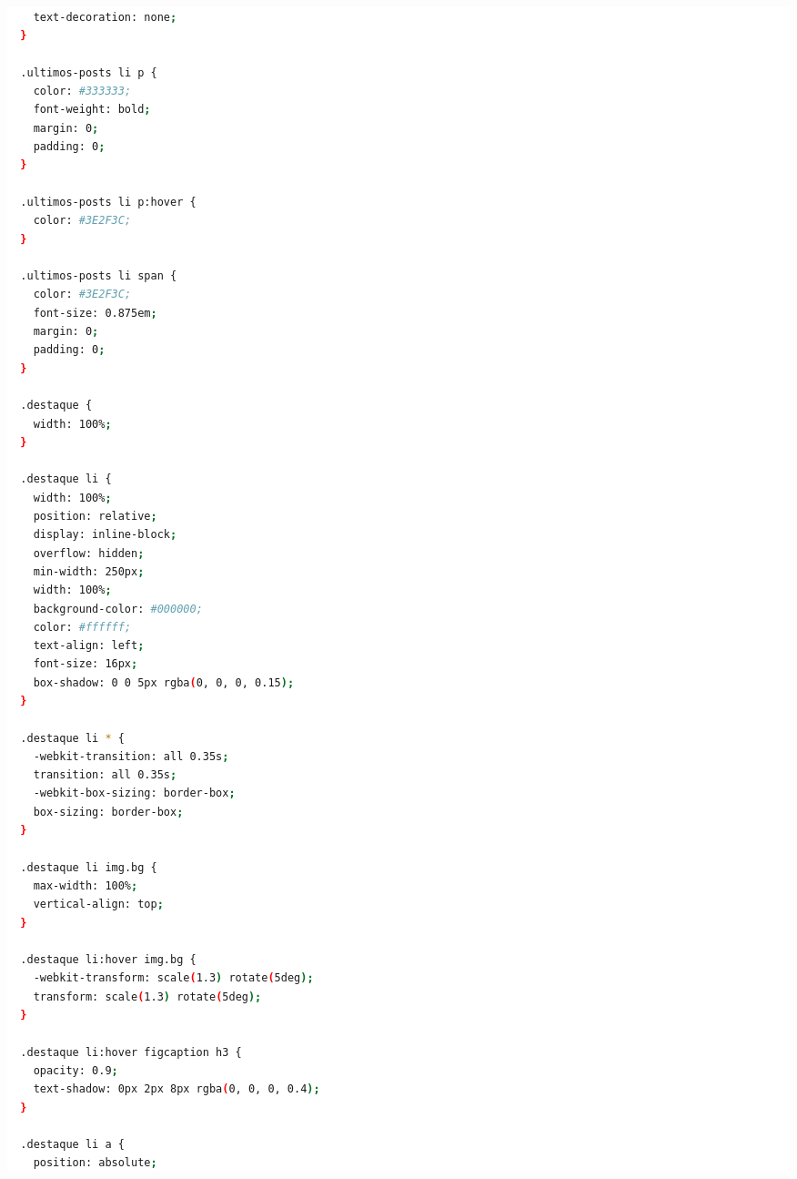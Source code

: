```sh
    text-decoration: none;
  }
  
  .ultimos-posts li p {
    color: #333333;
    font-weight: bold;
    margin: 0;
    padding: 0;
  }
  
  .ultimos-posts li p:hover {
    color: #3E2F3C;
  }
  
  .ultimos-posts li span {
    color: #3E2F3C;
    font-size: 0.875em;
    margin: 0;
    padding: 0;
  }
  
  .destaque {
    width: 100%;
  }
  
  .destaque li {
    width: 100%;
    position: relative;
    display: inline-block;
    overflow: hidden;
    min-width: 250px;
    width: 100%;
    background-color: #000000;
    color: #ffffff;
    text-align: left;
    font-size: 16px;
    box-shadow: 0 0 5px rgba(0, 0, 0, 0.15);
  }
  
  .destaque li * {
    -webkit-transition: all 0.35s;
    transition: all 0.35s;
    -webkit-box-sizing: border-box;
    box-sizing: border-box;
  }
  
  .destaque li img.bg {
    max-width: 100%;
    vertical-align: top;
  }
  
  .destaque li:hover img.bg {
    -webkit-transform: scale(1.3) rotate(5deg);
    transform: scale(1.3) rotate(5deg);
  }
  
  .destaque li:hover figcaption h3 {
    opacity: 0.9;
    text-shadow: 0px 2px 8px rgba(0, 0, 0, 0.4);
  }
  
  .destaque li a {
    position: absolute;
```